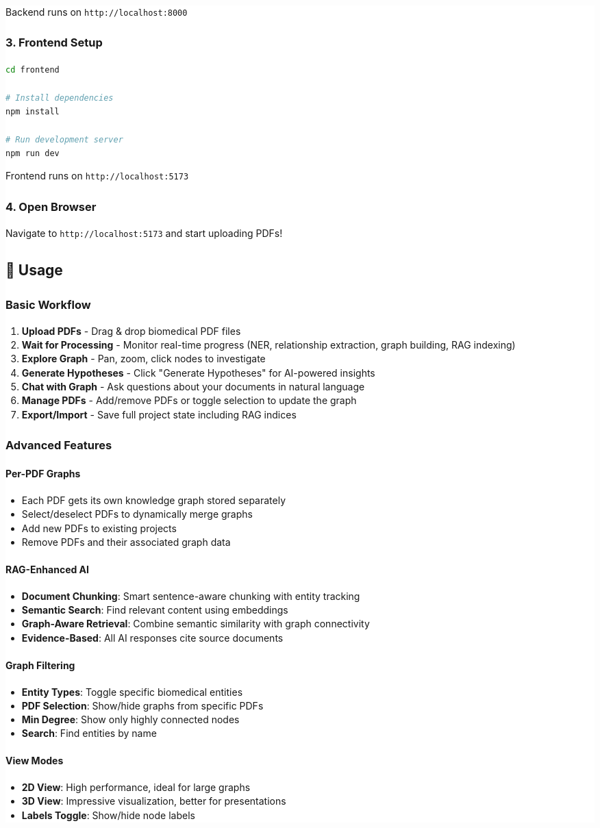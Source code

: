 Backend runs on `http://localhost:8000`

### 3. Frontend Setup
```bash
cd frontend

# Install dependencies
npm install

# Run development server
npm run dev
```

Frontend runs on `http://localhost:5173`

### 4. Open Browser
Navigate to `http://localhost:5173` and start uploading PDFs!

## 📖 Usage

### Basic Workflow
1. **Upload PDFs** - Drag & drop biomedical PDF files
2. **Wait for Processing** - Monitor real-time progress (NER, relationship extraction, graph building, RAG indexing)
3. **Explore Graph** - Pan, zoom, click nodes to investigate
4. **Generate Hypotheses** - Click "Generate Hypotheses" for AI-powered insights
5. **Chat with Graph** - Ask questions about your documents in natural language
6. **Manage PDFs** - Add/remove PDFs or toggle selection to update the graph
7. **Export/Import** - Save full project state including RAG indices

### Advanced Features

#### Per-PDF Graphs
- Each PDF gets its own knowledge graph stored separately
- Select/deselect PDFs to dynamically merge graphs
- Add new PDFs to existing projects
- Remove PDFs and their associated graph data

#### RAG-Enhanced AI
- **Document Chunking**: Smart sentence-aware chunking with entity tracking
- **Semantic Search**: Find relevant content using embeddings
- **Graph-Aware Retrieval**: Combine semantic similarity with graph connectivity
- **Evidence-Based**: All AI responses cite source documents

#### Graph Filtering
- **Entity Types**: Toggle specific biomedical entities
- **PDF Selection**: Show/hide graphs from specific PDFs
- **Min Degree**: Show only highly connected nodes
- **Search**: Find entities by name

#### View Modes
- **2D View**: High performance, ideal for large graphs
- **3D View**: Impressive visualization, better for presentations
- **Labels Toggle**: Show/hide node labels
